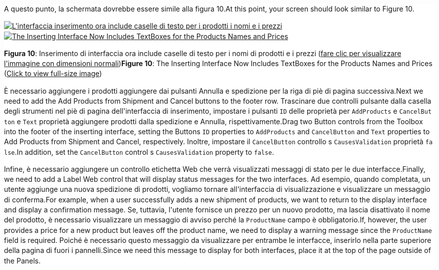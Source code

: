 <span data-ttu-id="15a11-221">A questo punto, la schermata dovrebbe essere simile alla figura 10.</span><span class="sxs-lookup"><span data-stu-id="15a11-221">At this point, your screen should look similar to Figure 10.</span></span>


<span data-ttu-id="15a11-222">[![L'interfaccia inserimento ora include caselle di testo per i prodotti i nomi e i prezzi](batch-inserting-vb/_static/image29.png)](batch-inserting-vb/_static/image28.png)</span><span class="sxs-lookup"><span data-stu-id="15a11-222">[![The Inserting Interface Now Includes TextBoxes for the Products Names and Prices](batch-inserting-vb/_static/image29.png)](batch-inserting-vb/_static/image28.png)</span></span>

<span data-ttu-id="15a11-223">**Figura 10**: Inserimento di interfaccia ora include caselle di testo per i nomi di prodotti e i prezzi ([fare clic per visualizzare l'immagine con dimensioni normali](batch-inserting-vb/_static/image30.png))</span><span class="sxs-lookup"><span data-stu-id="15a11-223">**Figure 10**: The Inserting Interface Now Includes TextBoxes for the Products Names and Prices ([Click to view full-size image](batch-inserting-vb/_static/image30.png))</span></span>


<span data-ttu-id="15a11-224">È necessario aggiungere i prodotti aggiungere dai pulsanti Annulla e spedizione per la riga di piè di pagina successiva.</span><span class="sxs-lookup"><span data-stu-id="15a11-224">Next we need to add the Add Products from Shipment and Cancel buttons to the footer row.</span></span> <span data-ttu-id="15a11-225">Trascinare due controlli pulsante dalla casella degli strumenti nel piè di pagina dell'interfaccia di inserimento, impostare i pulsanti `ID` delle proprietà per `AddProducts` e `CancelButton` e `Text` proprietà aggiungere prodotti dalla spedizione e Annulla, rispettivamente.</span><span class="sxs-lookup"><span data-stu-id="15a11-225">Drag two Button controls from the Toolbox into the footer of the inserting interface, setting the Buttons `ID` properties to `AddProducts` and `CancelButton` and `Text` properties to Add Products from Shipment and Cancel, respectively.</span></span> <span data-ttu-id="15a11-226">Inoltre, impostare il `CancelButton` controllo s `CausesValidation` proprietà `false`.</span><span class="sxs-lookup"><span data-stu-id="15a11-226">In addition, set the `CancelButton` control s `CausesValidation` property to `false`.</span></span>

<span data-ttu-id="15a11-227">Infine, è necessario aggiungere un controllo etichetta Web che verrà visualizzati messaggi di stato per le due interfacce.</span><span class="sxs-lookup"><span data-stu-id="15a11-227">Finally, we need to add a Label Web control that will display status messages for the two interfaces.</span></span> <span data-ttu-id="15a11-228">Ad esempio, quando completata, un utente aggiunge una nuova spedizione di prodotti, vogliamo tornare all'interfaccia di visualizzazione e visualizzare un messaggio di conferma.</span><span class="sxs-lookup"><span data-stu-id="15a11-228">For example, when a user successfully adds a new shipment of products, we want to return to the display interface and display a confirmation message.</span></span> <span data-ttu-id="15a11-229">Se, tuttavia, l'utente fornisce un prezzo per un nuovo prodotto, ma lascia disattivato il nome del prodotto, è necessario visualizzare un messaggio di avviso perché la `ProductName` campo è obbligatorio.</span><span class="sxs-lookup"><span data-stu-id="15a11-229">If, however, the user provides a price for a new product but leaves off the product name, we need to display a warning message since the `ProductName` field is required.</span></span> <span data-ttu-id="15a11-230">Poiché è necessario questo messaggio da visualizzare per entrambe le interfacce, inserirlo nella parte superiore della pagina di fuori i pannelli.</span><span class="sxs-lookup"><span data-stu-id="15a11-230">Since we need this message to display for both interfaces, place it at the top of the page outside of the Panels.</span></span>
